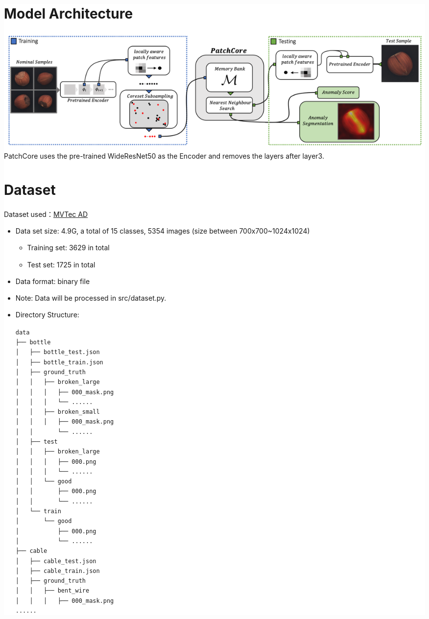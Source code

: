 # Model Architecture

![PatchCore scheme](picture/PatchCore.png)
PatchCore uses the pre-trained WideResNet50 as the Encoder and removes the layers after layer3.

# Dataset

Dataset used：[MVTec AD](<https://www.mvtec.com/company/research/datasets/mvtec-ad/>)

- Data set size: 4.9G, a total of 15 classes, 5354 images (size between 700x700~1024x1024)

    - Training set: 3629 in total

    - Test set: 1725 in total

- Data format: binary file

- Note: Data will be processed in src/dataset.py.

- Directory Structure:

  ```text
  data
  ├── bottle
  │   ├── bottle_test.json
  │   ├── bottle_train.json
  │   ├── ground_truth
  │   │   ├── broken_large
  │   │   │   ├── 000_mask.png
  │   │   │   └── ......
  │   │   ├── broken_small
  │   │   │   ├── 000_mask.png
  │   │       └── ......
  │   ├── test
  │   │   ├── broken_large
  │   │   │   ├── 000.png
  │   │   │   └── ......
  │   │   └── good
  │   │       ├── 000.png
  │   │       └── ......
  │   └── train
  │       └── good
  │           ├── 000.png
  │           └── ......
  ├── cable
  │   ├── cable_test.json
  │   ├── cable_train.json
  │   ├── ground_truth
  │   │   ├── bent_wire
  │   │   │   ├── 000_mask.png
  ......
  ```
